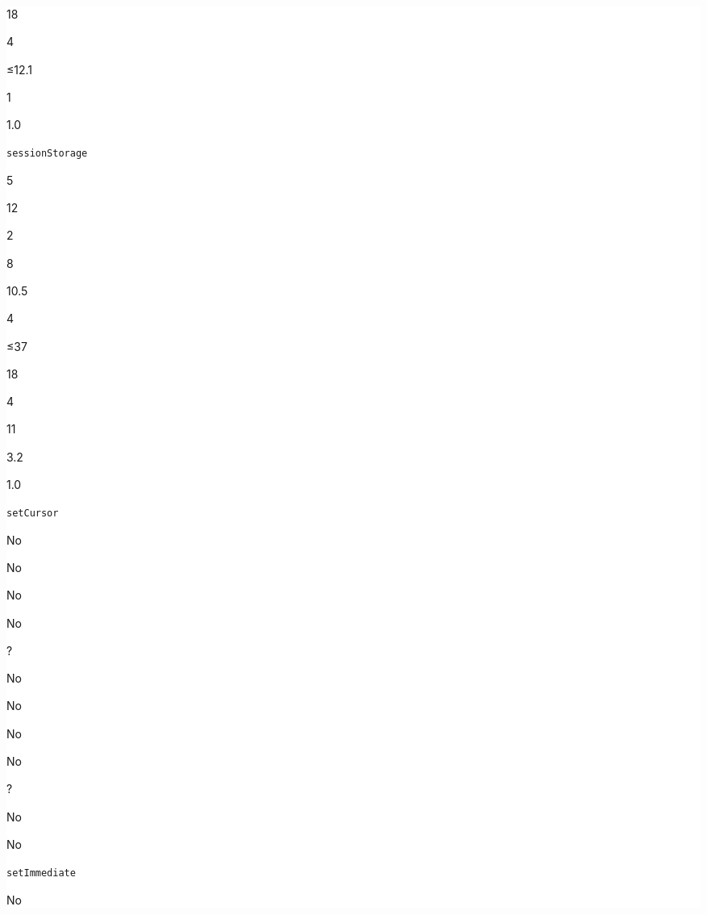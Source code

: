 18

4

≤12.1

1

1.0

`sessionStorage`

5

12

2

8

10.5

4

≤37

18

4

11

3.2

1.0

`setCursor`

No

No

No

No

?

No

No

No

No

?

No

No

`setImmediate`

No
